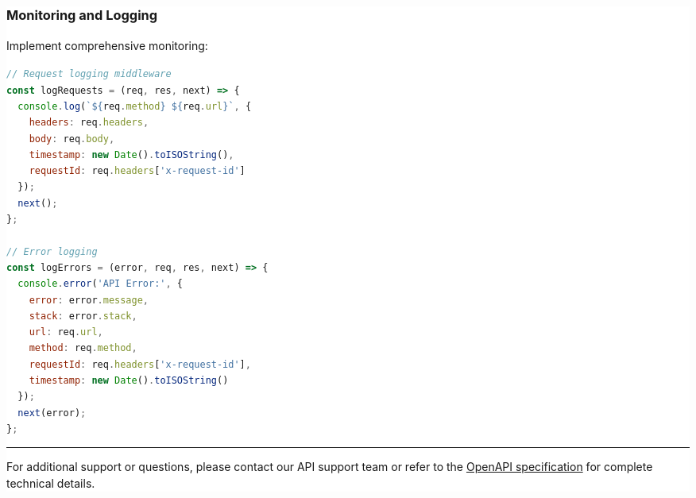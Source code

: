 ### Monitoring and Logging

Implement comprehensive monitoring:

```javascript
// Request logging middleware
const logRequests = (req, res, next) => {
  console.log(`${req.method} ${req.url}`, {
    headers: req.headers,
    body: req.body,
    timestamp: new Date().toISOString(),
    requestId: req.headers['x-request-id']
  });
  next();
};

// Error logging
const logErrors = (error, req, res, next) => {
  console.error('API Error:', {
    error: error.message,
    stack: error.stack,
    url: req.url,
    method: req.method,
    requestId: req.headers['x-request-id'],
    timestamp: new Date().toISOString()
  });
  next(error);
};
```

---

For additional support or questions, please contact our API support team or refer to the [OpenAPI specification](./api-specification.yaml) for complete technical details.